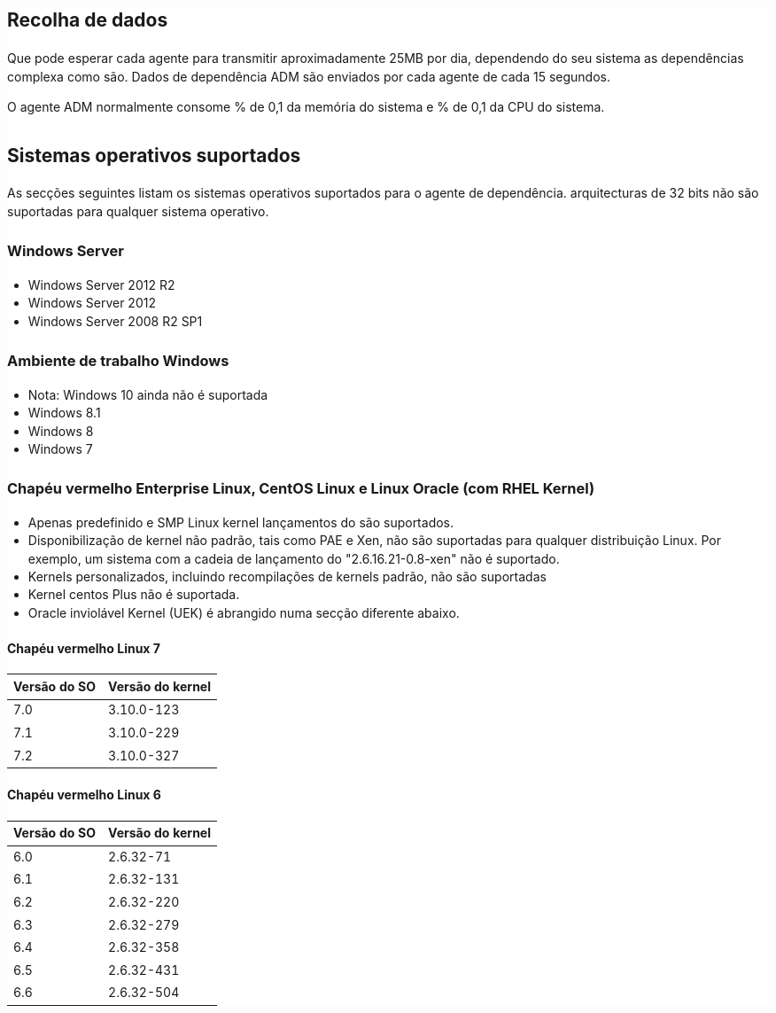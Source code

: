 
## <a name="data-collection"></a>Recolha de dados
Que pode esperar cada agente para transmitir aproximadamente 25MB por dia, dependendo do seu sistema as dependências complexa como são.  Dados de dependência ADM são enviados por cada agente de cada 15 segundos.  

O agente ADM normalmente consome % de 0,1 da memória do sistema e % de 0,1 da CPU do sistema.


## <a name="supported-operating-systems"></a>Sistemas operativos suportados
As secções seguintes listam os sistemas operativos suportados para o agente de dependência.   arquitecturas de 32 bits não são suportadas para qualquer sistema operativo.

### <a name="windows-server"></a>Windows Server
- Windows Server 2012 R2
- Windows Server 2012
- Windows Server 2008 R2 SP1

### <a name="windows-desktop"></a>Ambiente de trabalho Windows
- Nota: Windows 10 ainda não é suportada
- Windows 8.1
- Windows 8
- Windows 7

### <a name="red-hat-enterprise-linux-centos-linux-and-oracle-linux-with-rhel-kernel"></a>Chapéu vermelho Enterprise Linux, CentOS Linux e Linux Oracle (com RHEL Kernel)
- Apenas predefinido e SMP Linux kernel lançamentos do são suportados.
- Disponibilização de kernel não padrão, tais como PAE e Xen, não são suportadas para qualquer distribuição Linux. Por exemplo, um sistema com a cadeia de lançamento do "2.6.16.21-0.8-xen" não é suportado.
- Kernels personalizados, incluindo recompilações de kernels padrão, não são suportadas
- Kernel centos Plus não é suportada.
- Oracle inviolável Kernel (UEK) é abrangido numa secção diferente abaixo.


#### <a name="red-hat-linux-7"></a>Chapéu vermelho Linux 7
| Versão do SO | Versão do kernel |
|:--|:--|
| 7.0 | 3.10.0-123 |
| 7.1 | 3.10.0-229 |
| 7.2 | 3.10.0-327 |

#### <a name="red-hat-linux-6"></a>Chapéu vermelho Linux 6
| Versão do SO | Versão do kernel |
|:--|:--|
| 6.0 | 2.6.32-71 |
| 6.1 | 2.6.32-131 |
| 6.2 | 2.6.32-220 |
| 6.3 | 2.6.32-279 |
| 6.4 | 2.6.32-358 |
| 6.5 | 2.6.32-431 |
| 6.6 | 2.6.32-504 |